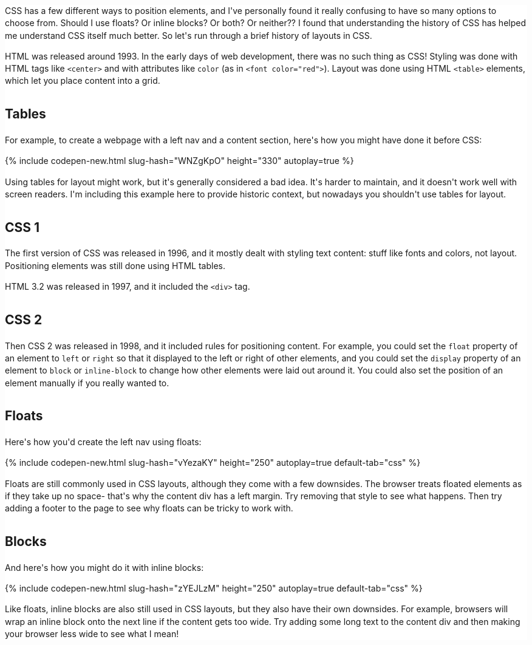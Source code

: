 CSS has a few different ways to position elements, and I've personally found it really confusing to have so many options to choose from. Should I use floats? Or inline blocks? Or both? Or neither?? I found that understanding the history of CSS has helped me understand CSS itself much better. So let's run through a brief history of layouts in CSS.

HTML was released around 1993. In the early days of web development, there was no such thing as CSS! Styling was done with HTML tags like `<center>` and with attributes like `color` (as in `<font color="red">`). Layout was done using HTML `<table>` elements, which let you place content into a grid.

## Tables

For example, to create a webpage with a left nav and a content section, here's how you might have done it before CSS:

{% include codepen-new.html slug-hash="WNZgKpO" height="330" autoplay=true %}

Using tables for layout might work, but it's generally considered a bad idea. It's harder to maintain, and it doesn't work well with screen readers. I'm including this example here to provide historic context, but nowadays you shouldn't use tables for layout.

## CSS 1

The first version of CSS was released in 1996, and it mostly dealt with styling text content: stuff like fonts and colors, not layout. Positioning elements was still done using HTML tables.

HTML 3.2 was released in 1997, and it included the `<div>` tag.

## CSS 2

Then CSS 2 was released in 1998, and it included rules for positioning content. For example, you could set the `float` property of an element to `left` or `right` so that it displayed to the left or right of other elements, and you could set the `display` property of an element to `block` or `inline-block` to change how other elements were laid out around it. You could also set the position of an element manually if you really wanted to.

## Floats

Here's how you'd create the left nav using floats:

{% include codepen-new.html slug-hash="vYezaKY" height="250" autoplay=true default-tab="css" %}

Floats are still commonly used in CSS layouts, although they come with a few downsides. The browser treats floated elements as if they take up no space- that's why the content div has a left margin. Try removing that style to see what happens. Then try adding a footer to the page to see why floats can be tricky to work with.

## Blocks

And here's how you might do it with inline blocks:

{% include codepen-new.html slug-hash="zYEJLzM" height="250" autoplay=true default-tab="css" %}

Like floats, inline blocks are also still used in CSS layouts, but they also have their own downsides. For example, browsers will wrap an inline block onto the next line if the content gets too wide. Try adding some long text to the content div and then making your browser less wide to see what I mean!

